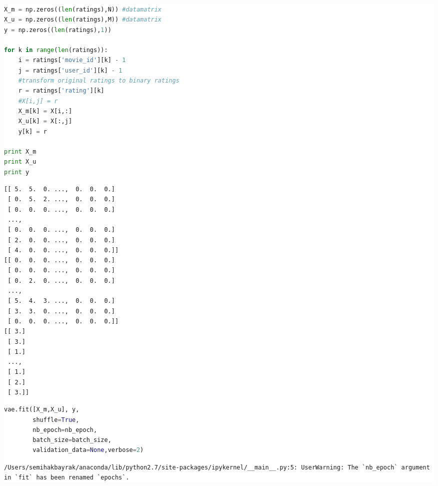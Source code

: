 

```python
X_m = np.zeros((len(ratings),N)) #datamatrix
X_u = np.zeros((len(ratings),M)) #datamatrix
y = np.zeros((len(ratings),1))

for k in range(len(ratings)):
    i = ratings['movie_id'][k] - 1
    j = ratings['user_id'][k] - 1
    #transform original ratings to binary ratings
    r = ratings['rating'][k]
    #X[i,j] = r
    X_m[k] = X[i,:]
    X_u[k] = X[:,j]
    y[k] = r

print X_m
print X_u
print y
```

    [[ 5.  5.  0. ...,  0.  0.  0.]
     [ 0.  5.  2. ...,  0.  0.  0.]
     [ 0.  0.  0. ...,  0.  0.  0.]
     ..., 
     [ 0.  0.  0. ...,  0.  0.  0.]
     [ 2.  0.  0. ...,  0.  0.  0.]
     [ 4.  0.  0. ...,  0.  0.  0.]]
    [[ 0.  0.  0. ...,  0.  0.  0.]
     [ 0.  0.  0. ...,  0.  0.  0.]
     [ 0.  2.  0. ...,  0.  0.  0.]
     ..., 
     [ 5.  4.  3. ...,  0.  0.  0.]
     [ 3.  3.  0. ...,  0.  0.  0.]
     [ 0.  0.  0. ...,  0.  0.  0.]]
    [[ 3.]
     [ 3.]
     [ 1.]
     ..., 
     [ 1.]
     [ 2.]
     [ 3.]]



```python
vae.fit([X_m,X_u], y,
        shuffle=True,
        nb_epoch=nb_epoch,
        batch_size=batch_size,
        validation_data=None,verbose=2)
```

    /Users/semihakbayrak/anaconda/lib/python2.7/site-packages/ipykernel/__main__.py:5: UserWarning: The `nb_epoch` argument in `fit` has been renamed `epochs`.
